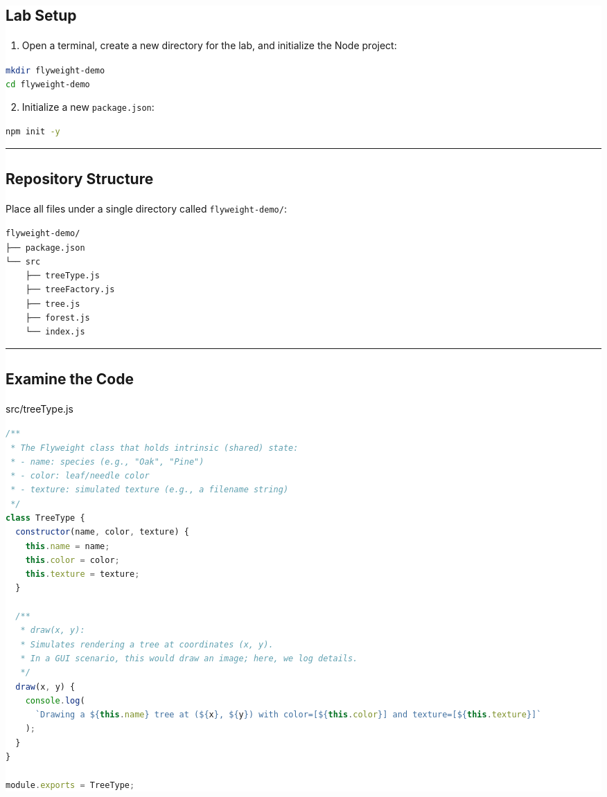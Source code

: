 
## Lab Setup

1. Open a terminal, create a new directory for the lab, and initialize the Node project:

```bash
mkdir flyweight-demo
cd flyweight-demo
```

2. Initialize a new `package.json`:

```bash
npm init -y
```

---

## Repository Structure

Place all files under a single directory called `flyweight-demo/`:

```text
flyweight-demo/
├── package.json
└── src
    ├── treeType.js
    ├── treeFactory.js
    ├── tree.js
    ├── forest.js
    └── index.js
```

---

## Examine the Code

src/treeType.js

```javascript
/**
 * The Flyweight class that holds intrinsic (shared) state:
 * - name: species (e.g., "Oak", "Pine")
 * - color: leaf/needle color
 * - texture: simulated texture (e.g., a filename string)
 */
class TreeType {
  constructor(name, color, texture) {
    this.name = name;
    this.color = color;
    this.texture = texture;
  }

  /**
   * draw(x, y):
   * Simulates rendering a tree at coordinates (x, y).
   * In a GUI scenario, this would draw an image; here, we log details.
   */
  draw(x, y) {
    console.log(
      `Drawing a ${this.name} tree at (${x}, ${y}) with color=[${this.color}] and texture=[${this.texture}]`
    );
  }
}

module.exports = TreeType;
```